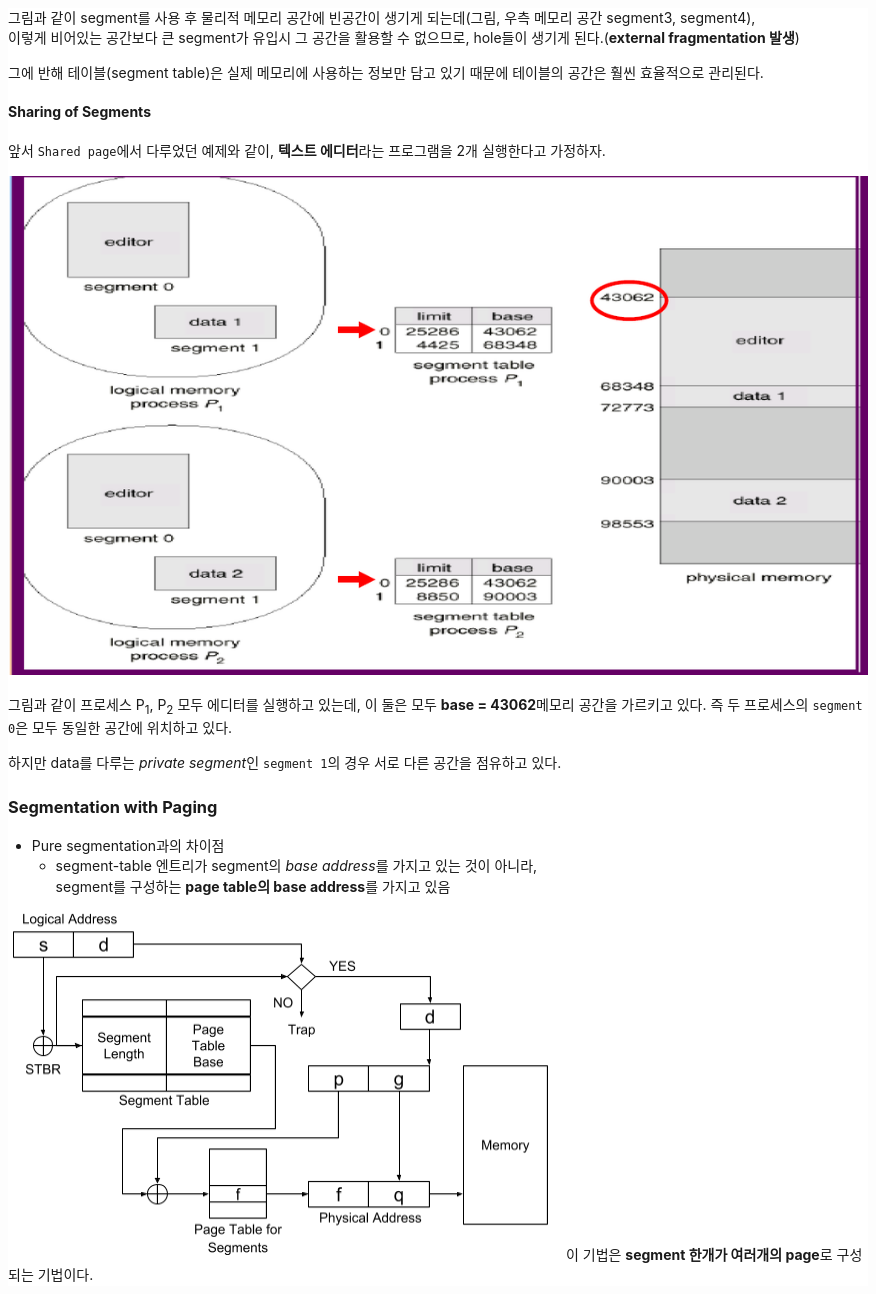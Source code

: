 그림과 같이 segment를 사용 후 물리적 메모리 공간에 빈공간이 생기게 되는데(그림, 우측 메모리 공간 segment3, segment4),  
이렇게 비어있는 공간보다 큰 segment가 유입시 그 공간을 활용할 수 없으므로, hole들이 생기게 된다.(**external fragmentation 발생**)

그에 반해 테이블(segment table)은 실제 메모리에 사용하는 정보만 담고 있기 때문에 테이블의 공간은 훨씬 효율적으로 관리된다.

#### Sharing of Segments
앞서 `Shared page`에서 다루었던 예제와 같이, **텍스트 에디터**라는 프로그램을 2개 실행한다고 가정하자.  

![](/assets/images/study/dev/2021/os/ch8_sharing-segment.png)

그림과 같이 프로세스 P<sub>1</sub>, P<sub>2</sub> 모두 에디터를 실행하고 있는데, 이 둘은 모두 **base = 43062**메모리 공간을 가르키고 있다. 즉 두 프로세스의 `segment 0`은 모두 동일한 공간에 위치하고 있다.

하지만 data를 다루는 *private segment*인  `segment 1`의 경우 서로 다른 공간을 점유하고 있다.

### Segmentation with Paging
- Pure segmentation과의 차이점
  - segment-table 엔트리가 segment의 *base address*를 가지고 있는 것이 아니라,  
  segment를 구성하는 **page table의 base address**를 가지고 있음

![](/assets/images/study/dev/2021/os/ch8_segmetation-with-paging.png)
이 기법은 **segment 한개가 여러개의 page**로 구성되는 기법이다.
